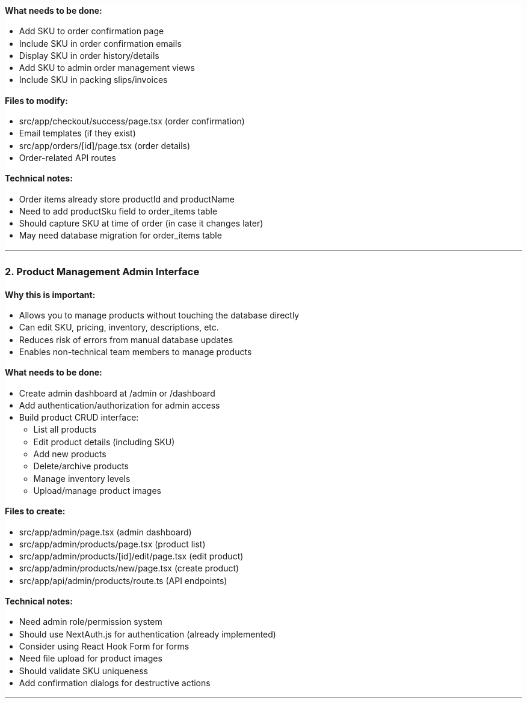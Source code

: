 **What needs to be done:**

- Add SKU to order confirmation page
- Include SKU in order confirmation emails
- Display SKU in order history/details
- Add SKU to admin order management views
- Include SKU in packing slips/invoices

**Files to modify:**

- src/app/checkout/success/page.tsx (order confirmation)
- Email templates (if they exist)
- src/app/orders/[id]/page.tsx (order details)
- Order-related API routes

**Technical notes:**

- Order items already store productId and productName
- Need to add productSku field to order_items table
- Should capture SKU at time of order (in case it changes later)
- May need database migration for order_items table

---

### 2. Product Management Admin Interface

**Why this is important:**

- Allows you to manage products without touching the database directly
- Can edit SKU, pricing, inventory, descriptions, etc.
- Reduces risk of errors from manual database updates
- Enables non-technical team members to manage products

**What needs to be done:**

- Create admin dashboard at /admin or /dashboard
- Add authentication/authorization for admin access
- Build product CRUD interface:
  - List all products
  - Edit product details (including SKU)
  - Add new products
  - Delete/archive products
  - Manage inventory levels
  - Upload/manage product images

**Files to create:**

- src/app/admin/page.tsx (admin dashboard)
- src/app/admin/products/page.tsx (product list)
- src/app/admin/products/[id]/edit/page.tsx (edit product)
- src/app/admin/products/new/page.tsx (create product)
- src/app/api/admin/products/route.ts (API endpoints)

**Technical notes:**

- Need admin role/permission system
- Should use NextAuth.js for authentication (already implemented)
- Consider using React Hook Form for forms
- Need file upload for product images
- Should validate SKU uniqueness
- Add confirmation dialogs for destructive actions

---